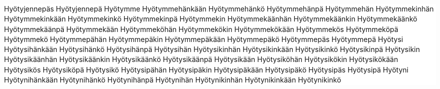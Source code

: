 Hyötyjennepäs
Hyötyjennepä
Hyötymme
Hyötymmehänkään
Hyötymmehänkö
Hyötymmehänpä
Hyötymmehän
Hyötymmekinhän
Hyötymmekinkään
Hyötymmekinkö
Hyötymmekinpä
Hyötymmekin
Hyötymmekäänhän
Hyötymmekäänkin
Hyötymmekäänkö
Hyötymmekäänpä
Hyötymmekään
Hyötymmeköhän
Hyötymmekökin
Hyötymmekökään
Hyötymmekös
Hyötymmeköpä
Hyötymmekö
Hyötymmepähän
Hyötymmepäkin
Hyötymmepäkään
Hyötymmepäkö
Hyötymmepäs
Hyötymmepä
Hyötysi
Hyötysihänkään
Hyötysihänkö
Hyötysihänpä
Hyötysihän
Hyötysikinhän
Hyötysikinkään
Hyötysikinkö
Hyötysikinpä
Hyötysikin
Hyötysikäänhän
Hyötysikäänkin
Hyötysikäänkö
Hyötysikäänpä
Hyötysikään
Hyötysiköhän
Hyötysikökin
Hyötysikökään
Hyötysikös
Hyötysiköpä
Hyötysikö
Hyötysipähän
Hyötysipäkin
Hyötysipäkään
Hyötysipäkö
Hyötysipäs
Hyötysipä
Hyötyni
Hyötynihänkään
Hyötynihänkö
Hyötynihänpä
Hyötynihän
Hyötynikinhän
Hyötynikinkään
Hyötynikinkö